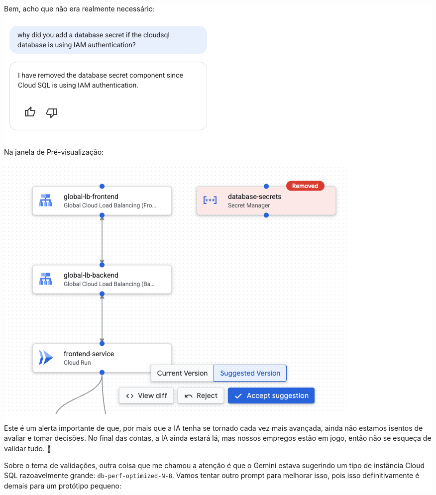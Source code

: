 Bem, acho que não era realmente necessário:

![alt_text](images/image010.png "Resposta do Gemini à pergunta sobre IAM")

Na janela de Pré-visualização:

![alt_text](images/image011.png "Proposta do Gemini para remover o segredo do banco de dados")

Este é um alerta importante de que, por mais que a IA tenha se tornado cada vez mais avançada, ainda não estamos isentos de avaliar e tomar decisões. No final das contas, a IA ainda estará lá, mas nossos empregos estão em jogo, então não se esqueça de validar tudo. 🙂

Sobre o tema de validações, outra coisa que me chamou a atenção é que o Gemini estava sugerindo um tipo de instância Cloud SQL razoavelmente grande: `db-perf-optimized-N-8`. Vamos tentar outro prompt para melhorar isso, pois isso definitivamente é demais para um protótipo pequeno:
